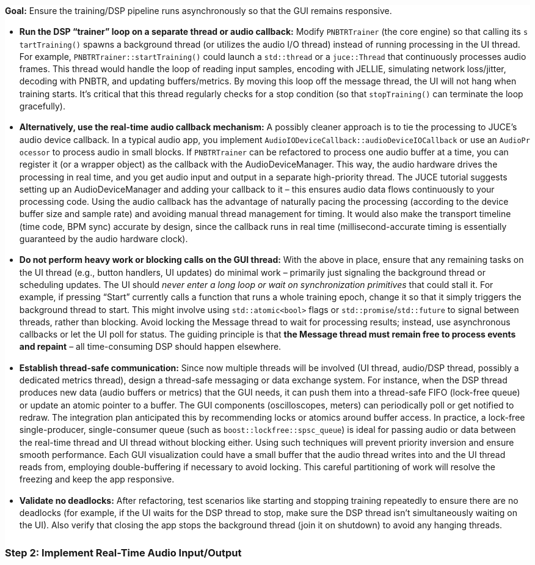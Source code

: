 **Goal:** Ensure the training/DSP pipeline runs asynchronously so that the GUI remains responsive.

* **Run the DSP “trainer” loop on a separate thread or audio callback:** Modify `PNBTRTrainer` (the core engine) so that calling its `startTraining()` spawns a background thread (or utilizes the audio I/O thread) instead of running processing in the UI thread. For example, `PNBTRTrainer::startTraining()` could launch a `std::thread` or a `juce::Thread` that continuously processes audio frames. This thread would handle the loop of reading input samples, encoding with JELLIE, simulating network loss/jitter, decoding with PNBTR, and updating buffers/metrics. By moving this loop off the message thread, the UI will not hang when training starts. It’s critical that this thread regularly checks for a stop condition (so that `stopTraining()` can terminate the loop gracefully).

* **Alternatively, use the real-time audio callback mechanism:** A possibly cleaner approach is to tie the processing to JUCE’s audio device callback. In a typical audio app, you implement `AudioIODeviceCallback::audioDeviceIOCallback` or use an `AudioProcessor` to process audio in small blocks. If `PNBTRTrainer` can be refactored to process one audio buffer at a time, you can register it (or a wrapper object) as the callback with the AudioDeviceManager. This way, the audio hardware drives the processing in real time, and you get audio input and output in a separate high-priority thread. The JUCE tutorial suggests setting up an AudioDeviceManager and adding your callback to it – this ensures audio data flows continuously to your processing code. Using the audio callback has the advantage of naturally pacing the processing (according to the device buffer size and sample rate) and avoiding manual thread management for timing. It would also make the transport timeline (time code, BPM sync) accurate by design, since the callback runs in real time (millisecond-accurate timing is essentially guaranteed by the audio hardware clock).

* **Do not perform heavy work or blocking calls on the GUI thread:** With the above in place, ensure that any remaining tasks on the UI thread (e.g., button handlers, UI updates) do minimal work – primarily just signaling the background thread or scheduling updates. The UI should *never enter a long loop or wait on synchronization primitives* that could stall it. For example, if pressing “Start” currently calls a function that runs a whole training epoch, change it so that it simply triggers the background thread to start. This might involve using `std::atomic<bool>` flags or `std::promise`/`std::future` to signal between threads, rather than blocking. Avoid locking the Message thread to wait for processing results; instead, use asynchronous callbacks or let the UI poll for status. The guiding principle is that **the Message thread must remain free to process events and repaint** – all time-consuming DSP should happen elsewhere.

* **Establish thread-safe communication:** Since now multiple threads will be involved (UI thread, audio/DSP thread, possibly a dedicated metrics thread), design a thread-safe messaging or data exchange system. For instance, when the DSP thread produces new data (audio buffers or metrics) that the GUI needs, it can push them into a thread-safe FIFO (lock-free queue) or update an atomic pointer to a buffer. The GUI components (oscilloscopes, meters) can periodically poll or get notified to redraw. The integration plan anticipated this by recommending locks or atomics around buffer access. In practice, a lock-free single-producer, single-consumer queue (such as `boost::lockfree::spsc_queue`) is ideal for passing audio or data between the real-time thread and UI thread without blocking either. Using such techniques will prevent priority inversion and ensure smooth performance. Each GUI visualization could have a small buffer that the audio thread writes into and the UI thread reads from, employing double-buffering if necessary to avoid locking. This careful partitioning of work will resolve the freezing and keep the app responsive.

* **Validate no deadlocks:** After refactoring, test scenarios like starting and stopping training repeatedly to ensure there are no deadlocks (for example, if the UI waits for the DSP thread to stop, make sure the DSP thread isn’t simultaneously waiting on the UI). Also verify that closing the app stops the background thread (join it on shutdown) to avoid any hanging threads.

### **Step 2: Implement Real-Time Audio Input/Output**
